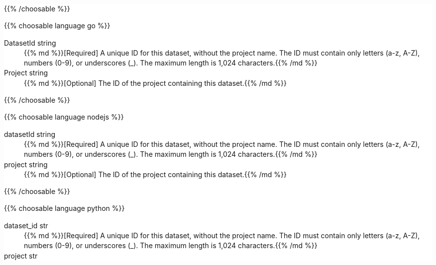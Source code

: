 {{% /choosable %}}

{{% choosable language go %}}
<dl class="resources-properties"><dt class="property-required"
            title="Required">
        <span id="datasetid_go">
<a href="#datasetid_go" style="color: inherit; text-decoration: inherit;">Dataset<wbr>Id</a>
</span>
        <span class="property-indicator"></span>
        <span class="property-type">string</span>
    </dt>
    <dd>{{% md %}}[Required] A unique ID for this dataset, without the project name. The ID must contain only letters (a-z, A-Z), numbers (0-9), or underscores (_). The maximum length is 1,024 characters.{{% /md %}}</dd><dt class="property-required"
            title="Required">
        <span id="project_go">
<a href="#project_go" style="color: inherit; text-decoration: inherit;">Project</a>
</span>
        <span class="property-indicator"></span>
        <span class="property-type">string</span>
    </dt>
    <dd>{{% md %}}[Optional] The ID of the project containing this dataset.{{% /md %}}</dd></dl>
{{% /choosable %}}

{{% choosable language nodejs %}}
<dl class="resources-properties"><dt class="property-required"
            title="Required">
        <span id="datasetid_nodejs">
<a href="#datasetid_nodejs" style="color: inherit; text-decoration: inherit;">dataset<wbr>Id</a>
</span>
        <span class="property-indicator"></span>
        <span class="property-type">string</span>
    </dt>
    <dd>{{% md %}}[Required] A unique ID for this dataset, without the project name. The ID must contain only letters (a-z, A-Z), numbers (0-9), or underscores (_). The maximum length is 1,024 characters.{{% /md %}}</dd><dt class="property-required"
            title="Required">
        <span id="project_nodejs">
<a href="#project_nodejs" style="color: inherit; text-decoration: inherit;">project</a>
</span>
        <span class="property-indicator"></span>
        <span class="property-type">string</span>
    </dt>
    <dd>{{% md %}}[Optional] The ID of the project containing this dataset.{{% /md %}}</dd></dl>
{{% /choosable %}}

{{% choosable language python %}}
<dl class="resources-properties"><dt class="property-required"
            title="Required">
        <span id="dataset_id_python">
<a href="#dataset_id_python" style="color: inherit; text-decoration: inherit;">dataset_<wbr>id</a>
</span>
        <span class="property-indicator"></span>
        <span class="property-type">str</span>
    </dt>
    <dd>{{% md %}}[Required] A unique ID for this dataset, without the project name. The ID must contain only letters (a-z, A-Z), numbers (0-9), or underscores (_). The maximum length is 1,024 characters.{{% /md %}}</dd><dt class="property-required"
            title="Required">
        <span id="project_python">
<a href="#project_python" style="color: inherit; text-decoration: inherit;">project</a>
</span>
        <span class="property-indicator"></span>
        <span class="property-type">str</span>
    </dt>